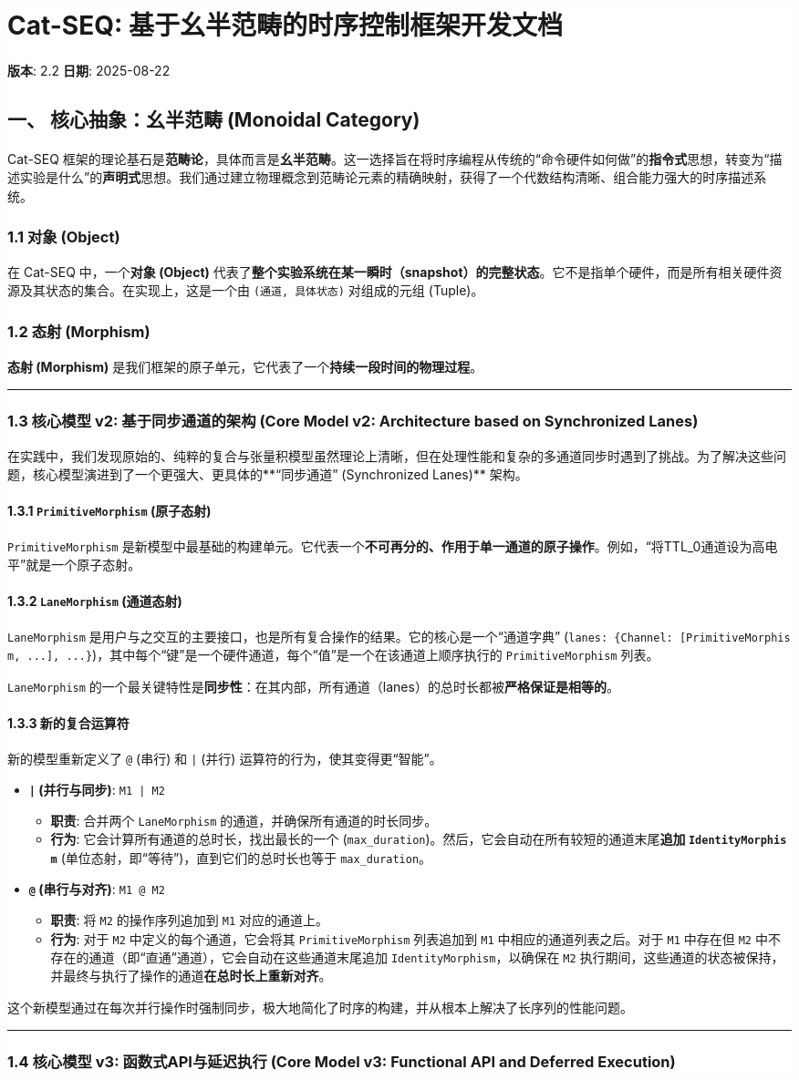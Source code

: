 # Cat-SEQ: 基于幺半范畴的时序控制框架开发文档

**版本**: 2.2
**日期**: 2025-08-22

## 一、 核心抽象：幺半范畴 (Monoidal Category)

Cat-SEQ 框架的理论基石是**范畴论**，具体而言是**幺半范畴**。这一选择旨在将时序编程从传统的“命令硬件如何做”的**指令式**思想，转变为“描述实验是什么”的**声明式**思想。我们通过建立物理概念到范畴论元素的精确映射，获得了一个代数结构清晰、组合能力强大的时序描述系统。

### 1.1 对象 (Object)
在 Cat-SEQ 中，一个**对象 (Object)** 代表了**整个实验系统在某一瞬时（snapshot）的完整状态**。它不是指单个硬件，而是所有相关硬件资源及其状态的集合。在实现上，这是一个由 `(通道, 具体状态)` 对组成的元组 (Tuple)。

### 1.2 态射 (Morphism)
**态射 (Morphism)** 是我们框架的原子单元，它代表了一个**持续一段时间的物理过程**。

---
### 1.3 核心模型 v2: 基于同步通道的架构 (Core Model v2: Architecture based on Synchronized Lanes)

在实践中，我们发现原始的、纯粹的复合与张量积模型虽然理论上清晰，但在处理性能和复杂的多通道同步时遇到了挑战。为了解决这些问题，核心模型演进到了一个更强大、更具体的**“同步通道” (Synchronized Lanes)** 架构。

#### 1.3.1 `PrimitiveMorphism` (原子态射)

`PrimitiveMorphism` 是新模型中最基础的构建单元。它代表一个**不可再分的、作用于单一通道的原子操作**。例如，“将TTL_0通道设为高电平”就是一个原子态射。

#### 1.3.2 `LaneMorphism` (通道态射)

`LaneMorphism` 是用户与之交互的主要接口，也是所有复合操作的结果。它的核心是一个“通道字典” (`lanes: {Channel: [PrimitiveMorphism, ...], ...}`)，其中每个“键”是一个硬件通道，每个“值”是一个在该通道上顺序执行的 `PrimitiveMorphism` 列表。

`LaneMorphism` 的一个最关键特性是**同步性**：在其内部，所有通道（lanes）的总时长都被**严格保证是相等的**。

#### 1.3.3 新的复合运算符

新的模型重新定义了 `@` (串行) 和 `|` (并行) 运算符的行为，使其变得更“智能”。

*   **`|` (并行与同步)**: `M1 | M2`
    *   **职责**: 合并两个 `LaneMorphism` 的通道，并确保所有通道的时长同步。
    *   **行为**: 它会计算所有通道的总时长，找出最长的一个 (`max_duration`)。然后，它会自动在所有较短的通道末尾**追加 `IdentityMorphism`** (单位态射，即“等待”)，直到它们的总时长也等于 `max_duration`。

*   **`@` (串行与对齐)**: `M1 @ M2`
    *   **职责**: 将 `M2` 的操作序列追加到 `M1` 对应的通道上。
    *   **行为**: 对于 `M2` 中定义的每个通道，它会将其 `PrimitiveMorphism` 列表追加到 `M1` 中相应的通道列表之后。对于 `M1` 中存在但 `M2` 中不存在的通道（即“直通”通道），它会自动在这些通道末尾追加 `IdentityMorphism`，以确保在 `M2` 执行期间，这些通道的状态被保持，并最终与执行了操作的通道**在总时长上重新对齐**。

这个新模型通过在每次并行操作时强制同步，极大地简化了时序的构建，并从根本上解决了长序列的性能问题。

---
### 1.4 核心模型 v3: 函数式API与延迟执行 (Core Model v3: Functional API and Deferred Execution)
